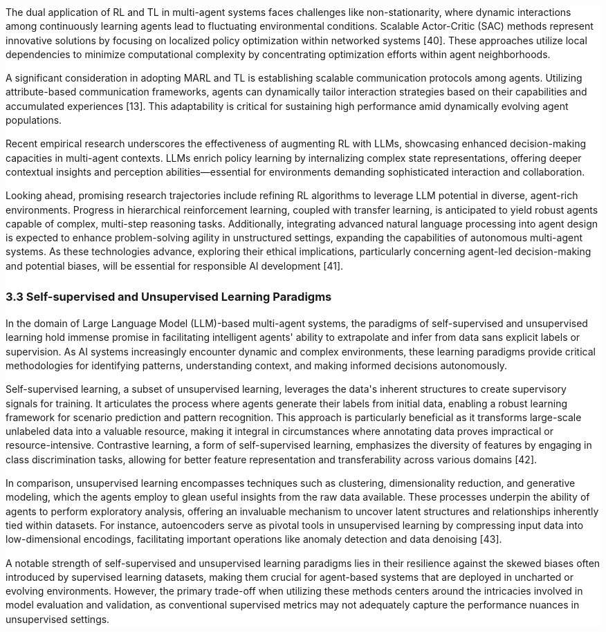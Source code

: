 The dual application of RL and TL in multi-agent systems faces challenges like non-stationarity, where dynamic interactions among continuously learning agents lead to fluctuating environmental conditions. Scalable Actor-Critic (SAC) methods represent innovative solutions by focusing on localized policy optimization within networked systems [40]. These approaches utilize local dependencies to minimize computational complexity by concentrating optimization efforts within agent neighborhoods.

A significant consideration in adopting MARL and TL is establishing scalable communication protocols among agents. Utilizing attribute-based communication frameworks, agents can dynamically tailor interaction strategies based on their capabilities and accumulated experiences [13]. This adaptability is critical for sustaining high performance amid dynamically evolving agent populations.

Recent empirical research underscores the effectiveness of augmenting RL with LLMs, showcasing enhanced decision-making capacities in multi-agent contexts. LLMs enrich policy learning by internalizing complex state representations, offering deeper contextual insights and perception abilities—essential for environments demanding sophisticated interaction and collaboration.

Looking ahead, promising research trajectories include refining RL algorithms to leverage LLM potential in diverse, agent-rich environments. Progress in hierarchical reinforcement learning, coupled with transfer learning, is anticipated to yield robust agents capable of complex, multi-step reasoning tasks. Additionally, integrating advanced natural language processing into agent design is expected to enhance problem-solving agility in unstructured settings, expanding the capabilities of autonomous multi-agent systems. As these technologies advance, exploring their ethical implications, particularly concerning agent-led decision-making and potential biases, will be essential for responsible AI development [41].

### 3.3 Self-supervised and Unsupervised Learning Paradigms

In the domain of Large Language Model (LLM)-based multi-agent systems, the paradigms of self-supervised and unsupervised learning hold immense promise in facilitating intelligent agents' ability to extrapolate and infer from data sans explicit labels or supervision. As AI systems increasingly encounter dynamic and complex environments, these learning paradigms provide critical methodologies for identifying patterns, understanding context, and making informed decisions autonomously.

Self-supervised learning, a subset of unsupervised learning, leverages the data's inherent structures to create supervisory signals for training. It articulates the process where agents generate their labels from initial data, enabling a robust learning framework for scenario prediction and pattern recognition. This approach is particularly beneficial as it transforms large-scale unlabeled data into a valuable resource, making it integral in circumstances where annotating data proves impractical or resource-intensive. Contrastive learning, a form of self-supervised learning, emphasizes the diversity of features by engaging in class discrimination tasks, allowing for better feature representation and transferability across various domains [42].

In comparison, unsupervised learning encompasses techniques such as clustering, dimensionality reduction, and generative modeling, which the agents employ to glean useful insights from the raw data available. These processes underpin the ability of agents to perform exploratory analysis, offering an invaluable mechanism to uncover latent structures and relationships inherently tied within datasets. For instance, autoencoders serve as pivotal tools in unsupervised learning by compressing input data into low-dimensional encodings, facilitating important operations like anomaly detection and data denoising [43].

A notable strength of self-supervised and unsupervised learning paradigms lies in their resilience against the skewed biases often introduced by supervised learning datasets, making them crucial for agent-based systems that are deployed in uncharted or evolving environments. However, the primary trade-off when utilizing these methods centers around the intricacies involved in model evaluation and validation, as conventional supervised metrics may not adequately capture the performance nuances in unsupervised settings.
